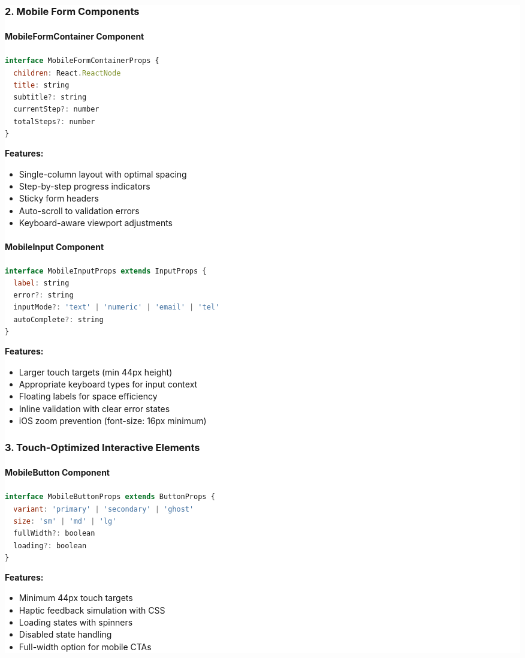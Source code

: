### 2. Mobile Form Components

#### MobileFormContainer Component
```jsx
interface MobileFormContainerProps {
  children: React.ReactNode
  title: string
  subtitle?: string
  currentStep?: number
  totalSteps?: number
}
```

**Features:**
- Single-column layout with optimal spacing
- Step-by-step progress indicators
- Sticky form headers
- Auto-scroll to validation errors
- Keyboard-aware viewport adjustments

#### MobileInput Component
```jsx
interface MobileInputProps extends InputProps {
  label: string
  error?: string
  inputMode?: 'text' | 'numeric' | 'email' | 'tel'
  autoComplete?: string
}
```

**Features:**
- Larger touch targets (min 44px height)
- Appropriate keyboard types for input context
- Floating labels for space efficiency
- Inline validation with clear error states
- iOS zoom prevention (font-size: 16px minimum)

### 3. Touch-Optimized Interactive Elements

#### MobileButton Component
```jsx
interface MobileButtonProps extends ButtonProps {
  variant: 'primary' | 'secondary' | 'ghost'
  size: 'sm' | 'md' | 'lg'
  fullWidth?: boolean
  loading?: boolean
}
```

**Features:**
- Minimum 44px touch targets
- Haptic feedback simulation with CSS
- Loading states with spinners
- Disabled state handling
- Full-width option for mobile CTAs
